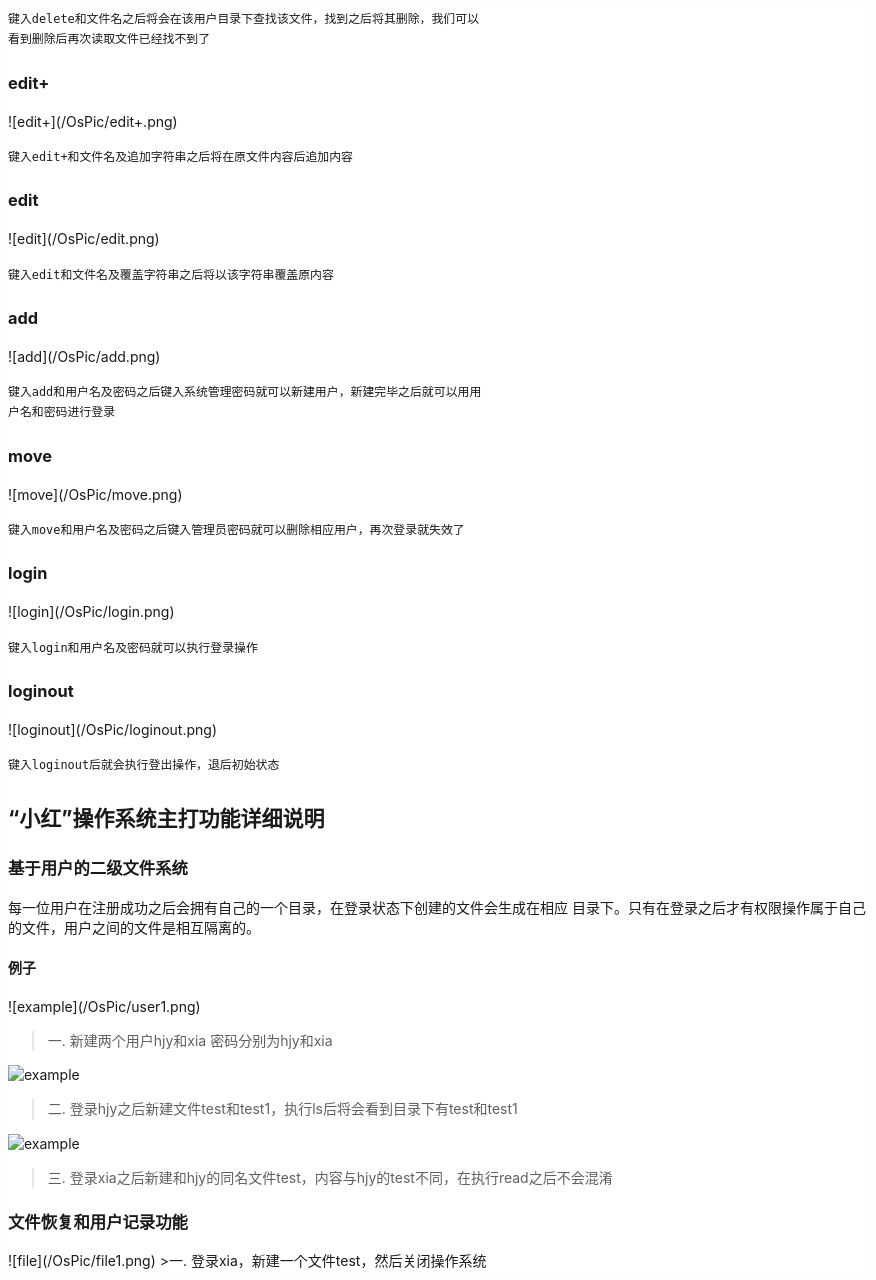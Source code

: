 	键入delete和文件名之后将会在该用户目录下查找该文件，找到之后将其删除，我们可以
	看到删除后再次读取文件已经找不到了

<h3 id="edit+"> edit+ </h3>
![edit+](/OsPic/edit+.png)

	键入edit+和文件名及追加字符串之后将在原文件内容后追加内容
	
<h3 id="edit"> edit </h3>
![edit](/OsPic/edit.png)

	键入edit和文件名及覆盖字符串之后将以该字符串覆盖原内容
	
<h3 id="add"> add </h3>
![add](/OsPic/add.png)

	键入add和用户名及密码之后键入系统管理密码就可以新建用户，新建完毕之后就可以用用
	户名和密码进行登录
	
<h3 id="move"> move </h3>
![move](/OsPic/move.png)

	键入move和用户名及密码之后键入管理员密码就可以删除相应用户，再次登录就失效了
	
<h3 id="login"> login </h3>
![login](/OsPic/login.png)

	键入login和用户名及密码就可以执行登录操作

<h3 id="loginout"> loginout </h3>
![loginout](/OsPic/loginout.png)

	键入loginout后就会执行登出操作，退后初始状态
	
<h2 id="小红操作系统主打功能详细说明"> “小红”操作系统主打功能详细说明 </h2>
<h3 id="基于用户的二级文件系统"> 基于用户的二级文件系统 </h3>
	每一位用户在注册成功之后会拥有自己的一个目录，在登录状态下创建的文件会生成在相应
	目录下。只有在登录之后才有权限操作属于自己的文件，用户之间的文件是相互隔离的。

<h4 id="例子"> 例子 </h4>
![example](/OsPic/user1.png)

> 一. 新建两个用户hjy和xia 密码分别为hjy和xia

![example](/OsPic/user2.png)

> 二. 登录hjy之后新建文件test和test1，执行ls后将会看到目录下有test和test1

![example](/OsPic/user3.png)

> 三. 登录xia之后新建和hjy的同名文件test，内容与hjy的test不同，在执行read之后不会混淆

<h3 id="文件恢复和用户记录功能"> 文件恢复和用户记录功能 </h3>
![file](/OsPic/file1.png)
>一. 登录xia，新建一个文件test，然后关闭操作系统
